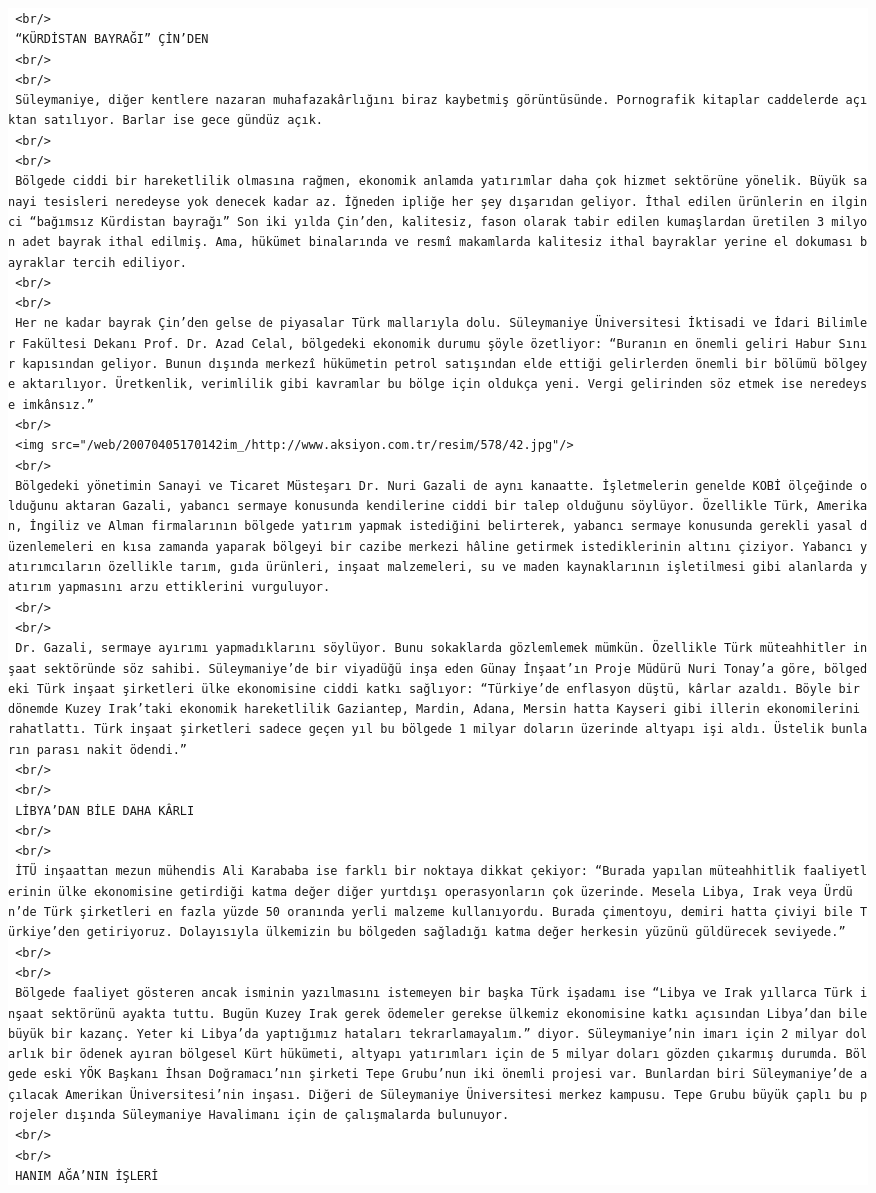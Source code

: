      <br/>
     “KÜRDİSTAN BAYRAĞI” ÇİN’DEN
     <br/>
     <br/>
     Süleymaniye, diğer kentlere nazaran muhafazakârlığını biraz kaybetmiş görüntüsünde. Pornografik kitaplar caddelerde açıktan satılıyor. Barlar ise gece gündüz açık.
     <br/>
     <br/>
     Bölgede ciddi bir hareketlilik olmasına rağmen, ekonomik anlamda yatırımlar daha çok hizmet sektörüne yönelik. Büyük sanayi tesisleri neredeyse yok denecek kadar az. İğneden ipliğe her şey dışarıdan geliyor. İthal edilen ürünlerin en ilginci “bağımsız Kürdistan bayrağı” Son iki yılda Çin’den, kalitesiz, fason olarak tabir edilen kumaşlardan üretilen 3 milyon adet bayrak ithal edilmiş. Ama, hükümet binalarında ve resmî makamlarda kalitesiz ithal bayraklar yerine el dokuması bayraklar tercih ediliyor.
     <br/>
     <br/>
     Her ne kadar bayrak Çin’den gelse de piyasalar Türk mallarıyla dolu. Süleymaniye Üniversitesi İktisadi ve İdari Bilimler Fakültesi Dekanı Prof. Dr. Azad Celal, bölgedeki ekonomik durumu şöyle özetliyor: “Buranın en önemli geliri Habur Sınır kapısından geliyor. Bunun dışında merkezî hükümetin petrol satışından elde ettiği gelirlerden önemli bir bölümü bölgeye aktarılıyor. Üretkenlik, verimlilik gibi kavramlar bu bölge için oldukça yeni. Vergi gelirinden söz etmek ise neredeyse imkânsız.”
     <br/>
     <img src="/web/20070405170142im_/http://www.aksiyon.com.tr/resim/578/42.jpg"/>
     <br/>
     Bölgedeki yönetimin Sanayi ve Ticaret Müsteşarı Dr. Nuri Gazali de aynı kanaatte. İşletmelerin genelde KOBİ ölçeğinde olduğunu aktaran Gazali, yabancı sermaye konusunda kendilerine ciddi bir talep olduğunu söylüyor. Özellikle Türk, Amerikan, İngiliz ve Alman firmalarının bölgede yatırım yapmak istediğini belirterek, yabancı sermaye konusunda gerekli yasal düzenlemeleri en kısa zamanda yaparak bölgeyi bir cazibe merkezi hâline getirmek istediklerinin altını çiziyor. Yabancı yatırımcıların özellikle tarım, gıda ürünleri, inşaat malzemeleri, su ve maden kaynaklarının işletilmesi gibi alanlarda yatırım yapmasını arzu ettiklerini vurguluyor.
     <br/>
     <br/>
     Dr. Gazali, sermaye ayırımı yapmadıklarını söylüyor. Bunu sokaklarda gözlemlemek mümkün. Özellikle Türk müteahhitler inşaat sektöründe söz sahibi. Süleymaniye’de bir viyadüğü inşa eden Günay İnşaat’ın Proje Müdürü Nuri Tonay’a göre, bölgedeki Türk inşaat şirketleri ülke ekonomisine ciddi katkı sağlıyor: “Türkiye’de enflasyon düştü, kârlar azaldı. Böyle bir dönemde Kuzey Irak’taki ekonomik hareketlilik Gaziantep, Mardin, Adana, Mersin hatta Kayseri gibi illerin ekonomilerini rahatlattı. Türk inşaat şirketleri sadece geçen yıl bu bölgede 1 milyar doların üzerinde altyapı işi aldı. Üstelik bunların parası nakit ödendi.”
     <br/>
     <br/>
     LİBYA’DAN BİLE DAHA KÂRLI
     <br/>
     <br/>
     İTÜ inşaattan mezun mühendis Ali Karababa ise farklı bir noktaya dikkat çekiyor: “Burada yapılan müteahhitlik faaliyetlerinin ülke ekonomisine getirdiği katma değer diğer yurtdışı operasyonların çok üzerinde. Mesela Libya, Irak veya Ürdün’de Türk şirketleri en fazla yüzde 50 oranında yerli malzeme kullanıyordu. Burada çimentoyu, demiri hatta çiviyi bile Türkiye’den getiriyoruz. Dolayısıyla ülkemizin bu bölgeden sağladığı katma değer herkesin yüzünü güldürecek seviyede.”
     <br/>
     <br/>
     Bölgede faaliyet gösteren ancak isminin yazılmasını istemeyen bir başka Türk işadamı ise “Libya ve Irak yıllarca Türk inşaat sektörünü ayakta tuttu. Bugün Kuzey Irak gerek ödemeler gerekse ülkemiz ekonomisine katkı açısından Libya’dan bile büyük bir kazanç. Yeter ki Libya’da yaptığımız hataları tekrarlamayalım.” diyor. Süleymaniye’nin imarı için 2 milyar dolarlık bir ödenek ayıran bölgesel Kürt hükümeti, altyapı yatırımları için de 5 milyar doları gözden çıkarmış durumda. Bölgede eski YÖK Başkanı İhsan Doğramacı’nın şirketi Tepe Grubu’nun iki önemli projesi var. Bunlardan biri Süleymaniye’de açılacak Amerikan Üniversitesi’nin inşası. Diğeri de Süleymaniye Üniversitesi merkez kampusu. Tepe Grubu büyük çaplı bu projeler dışında Süleymaniye Havalimanı için de çalışmalarda bulunuyor.
     <br/>
     <br/>
     HANIM AĞA’NIN İŞLERİ
